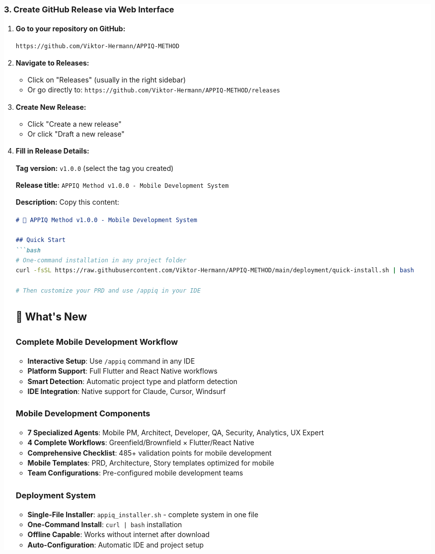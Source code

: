 ### 3. Create GitHub Release via Web Interface

1. **Go to your repository on GitHub:**
   ```
   https://github.com/Viktor-Hermann/APPIQ-METHOD
   ```

2. **Navigate to Releases:**
   - Click on "Releases" (usually in the right sidebar)
   - Or go directly to: `https://github.com/Viktor-Hermann/APPIQ-METHOD/releases`

3. **Create New Release:**
   - Click "Create a new release"
   - Or click "Draft a new release"

4. **Fill in Release Details:**

   **Tag version:** `v1.0.0` (select the tag you created)
   
   **Release title:** `APPIQ Method v1.0.0 - Mobile Development System`
   
   **Description:** Copy this content:
   ```markdown
   # 🚀 APPIQ Method v1.0.0 - Mobile Development System

   ## Quick Start
   ```bash
   # One-command installation in any project folder
   curl -fsSL https://raw.githubusercontent.com/Viktor-Hermann/APPIQ-METHOD/main/deployment/quick-install.sh | bash
   
   # Then customize your PRD and use /appiq in your IDE
   ```

   ## 📱 What's New

   ### Complete Mobile Development Workflow
   - **Interactive Setup**: Use `/appiq` command in any IDE
   - **Platform Support**: Full Flutter and React Native workflows
   - **Smart Detection**: Automatic project type and platform detection
   - **IDE Integration**: Native support for Claude, Cursor, Windsurf

   ### Mobile Development Components
   - **7 Specialized Agents**: Mobile PM, Architect, Developer, QA, Security, Analytics, UX Expert
   - **4 Complete Workflows**: Greenfield/Brownfield × Flutter/React Native
   - **Comprehensive Checklist**: 485+ validation points for mobile development
   - **Mobile Templates**: PRD, Architecture, Story templates optimized for mobile
   - **Team Configurations**: Pre-configured mobile development teams

   ### Deployment System
   - **Single-File Installer**: `appiq_installer.sh` - complete system in one file
   - **One-Command Install**: `curl | bash` installation
   - **Offline Capable**: Works without internet after download
   - **Auto-Configuration**: Automatic IDE and project setup

